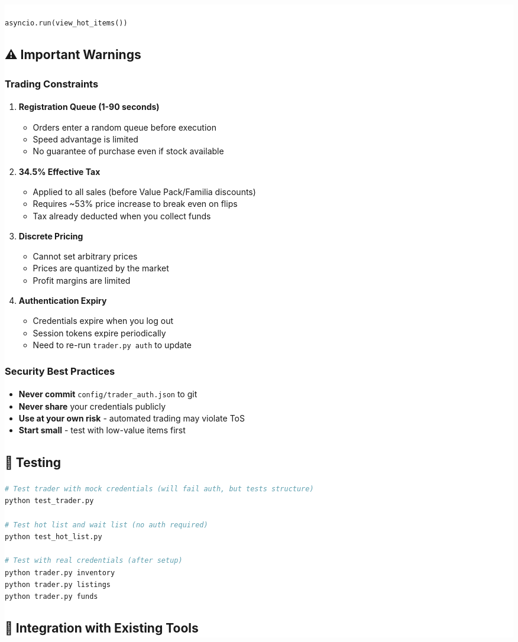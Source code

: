 ```python

asyncio.run(view_hot_items())
```

## ⚠️ Important Warnings

### Trading Constraints

1. **Registration Queue (1-90 seconds)**
   - Orders enter a random queue before execution
   - Speed advantage is limited
   - No guarantee of purchase even if stock available

2. **34.5% Effective Tax**
   - Applied to all sales (before Value Pack/Familia discounts)
   - Requires ~53% price increase to break even on flips
   - Tax already deducted when you collect funds

3. **Discrete Pricing**
   - Cannot set arbitrary prices
   - Prices are quantized by the market
   - Profit margins are limited

4. **Authentication Expiry**
   - Credentials expire when you log out
   - Session tokens expire periodically
   - Need to re-run `trader.py auth` to update

### Security Best Practices

- **Never commit** `config/trader_auth.json` to git
- **Never share** your credentials publicly
- **Use at your own risk** - automated trading may violate ToS
- **Start small** - test with low-value items first

## 🧪 Testing

```bash
# Test trader with mock credentials (will fail auth, but tests structure)
python test_trader.py

# Test hot list and wait list (no auth required)
python test_hot_list.py

# Test with real credentials (after setup)
python trader.py inventory
python trader.py listings
python trader.py funds
```

## 🔄 Integration with Existing Tools
